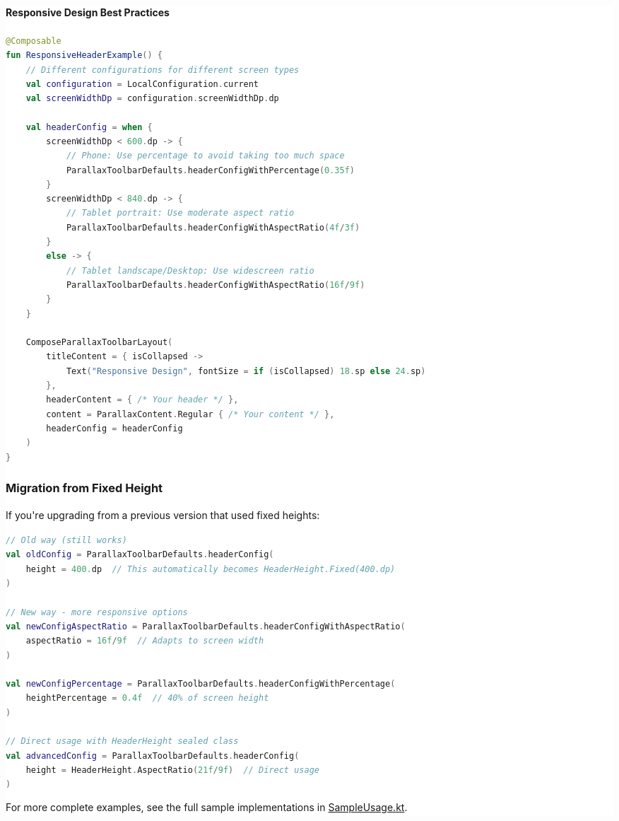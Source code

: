 #### Responsive Design Best Practices

```kotlin
@Composable
fun ResponsiveHeaderExample() {
    // Different configurations for different screen types
    val configuration = LocalConfiguration.current
    val screenWidthDp = configuration.screenWidthDp.dp
    
    val headerConfig = when {
        screenWidthDp < 600.dp -> {
            // Phone: Use percentage to avoid taking too much space
            ParallaxToolbarDefaults.headerConfigWithPercentage(0.35f)
        }
        screenWidthDp < 840.dp -> {
            // Tablet portrait: Use moderate aspect ratio
            ParallaxToolbarDefaults.headerConfigWithAspectRatio(4f/3f)
        }
        else -> {
            // Tablet landscape/Desktop: Use widescreen ratio
            ParallaxToolbarDefaults.headerConfigWithAspectRatio(16f/9f)
        }
    }
    
    ComposeParallaxToolbarLayout(
        titleContent = { isCollapsed ->
            Text("Responsive Design", fontSize = if (isCollapsed) 18.sp else 24.sp)
        },
        headerContent = { /* Your header */ },
        content = ParallaxContent.Regular { /* Your content */ },
        headerConfig = headerConfig
    )
}
```

### Migration from Fixed Height

If you're upgrading from a previous version that used fixed heights:

```kotlin
// Old way (still works)
val oldConfig = ParallaxToolbarDefaults.headerConfig(
    height = 400.dp  // This automatically becomes HeaderHeight.Fixed(400.dp)
)

// New way - more responsive options
val newConfigAspectRatio = ParallaxToolbarDefaults.headerConfigWithAspectRatio(
    aspectRatio = 16f/9f  // Adapts to screen width
)

val newConfigPercentage = ParallaxToolbarDefaults.headerConfigWithPercentage(
    heightPercentage = 0.4f  // 40% of screen height
)

// Direct usage with HeaderHeight sealed class
val advancedConfig = ParallaxToolbarDefaults.headerConfig(
    height = HeaderHeight.AspectRatio(21f/9f)  // Direct usage
)
```

For more complete examples, see the full sample implementations
in [SampleUsage.kt](https://github.com/haykarustamyan/ComposeParallaxToolbar/blob/main/compose-parallax-toolbar-kmp/src/commonMain/kotlin/am/highapps/parallaxtoolbar/SampleUsage.kt). 